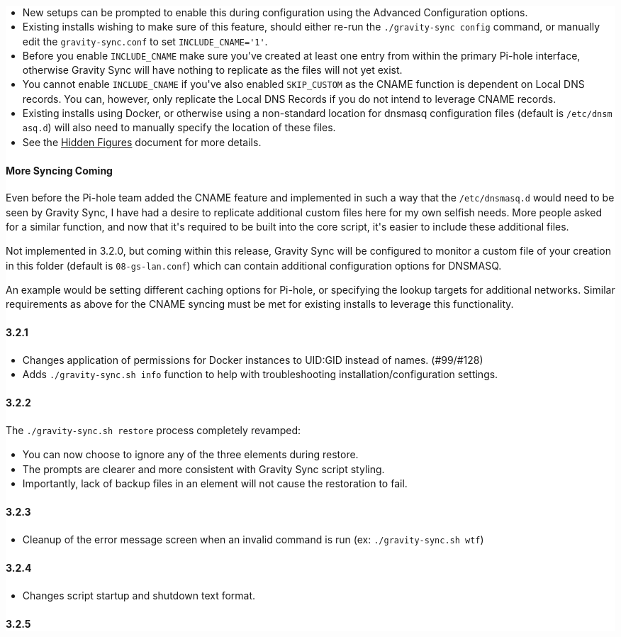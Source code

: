 - New setups can be prompted to enable this during configuration using the Advanced Configuration options.
- Existing installs wishing to make sure of this feature, should either re-run the `./gravity-sync config` command, or manually edit the `gravity-sync.conf` to set `INCLUDE_CNAME='1'`.
- Before you enable `INCLUDE_CNAME` make sure you've created at least one entry from within the primary Pi-hole interface, otherwise Gravity Sync will have nothing to replicate as the files will not yet exist.
- You cannot enable `INCLUDE_CNAME` if you've also enabled `SKIP_CUSTOM` as the CNAME function is dependent on Local DNS records. You can, however, only replicate the Local DNS Records if you do not intend to leverage CNAME records.
- Existing installs using Docker, or otherwise using a non-standard location for dnsmasq configuration files (default is `/etc/dnsmasq.d`) will also need to manually specify the location of these files.
- See the [Hidden Figures](https://github.com/vmstan/gravity-sync/wiki/Hidden-Figures) document for more details.

#### More Syncing Coming

Even before the Pi-hole team added the CNAME feature and implemented in such a way that the `/etc/dnsmasq.d` would need to be seen by Gravity Sync, I have had a desire to replicate additional custom files here for my own selfish needs. More people asked for a similar function, and now that it's required to be built into the core script, it's easier to include these additional files.

Not implemented in 3.2.0, but coming within this release, Gravity Sync will be configured to monitor a custom file of your creation in this folder (default is `08-gs-lan.conf`) which can contain additional configuration options for DNSMASQ.

An example would be setting different caching options for Pi-hole, or specifying the lookup targets for additional networks. Similar requirements as above for the CNAME syncing must be met for existing installs to leverage this functionality.

#### 3.2.1

- Changes application of permissions for Docker instances to UID:GID instead of names. (#99/#128)
- Adds `./gravity-sync.sh info` function to help with troubleshooting installation/configuration settings.

#### 3.2.2

The `./gravity-sync.sh restore` process completely revamped:

- You can now choose to ignore any of the three elements during restore.
- The prompts are clearer and more consistent with Gravity Sync script styling.
- Importantly, lack of backup files in an element will not cause the restoration to fail.

#### 3.2.3

- Cleanup of the error message screen when an invalid command is run (ex: `./gravity-sync.sh wtf`)

#### 3.2.4

- Changes script startup and shutdown text format.

#### 3.2.5
